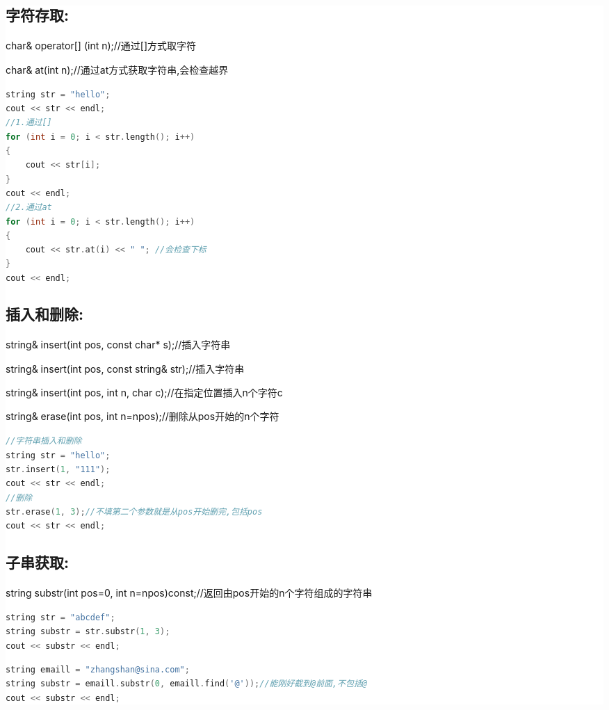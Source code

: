 ## 字符存取:

char& operator[] (int n);//通过[]方式取字符

char& at(int n);//通过at方式获取字符串,会检查越界

```c++
string str = "hello";
cout << str << endl;
//1.通过[]
for (int i = 0; i < str.length(); i++)
{
	cout << str[i];
}
cout << endl;
//2.通过at
for (int i = 0; i < str.length(); i++)
{
	cout << str.at(i) << " "; //会检查下标
}
cout << endl;
```

## 插入和删除:

string& insert(int pos, const char* s);//插入字符串

string& insert(int pos, const string& str);//插入字符串

string& insert(int pos, int n, char c);//在指定位置插入n个字符c

string& erase(int pos, int n=npos);//删除从pos开始的n个字符

```c++
//字符串插入和删除
string str = "hello";
str.insert(1, "111");
cout << str << endl;
//删除
str.erase(1, 3);//不填第二个参数就是从pos开始删完,包括pos
cout << str << endl;
```

## 子串获取:

string substr(int pos=0, int n=npos)const;//返回由pos开始的n个字符组成的字符串

```c++
string str = "abcdef";
string substr = str.substr(1, 3);
cout << substr << endl;
```

```c++
string emaill = "zhangshan@sina.com";
string substr = emaill.substr(0, emaill.find('@'));//能刚好截到@前面,不包括@
cout << substr << endl;
```
